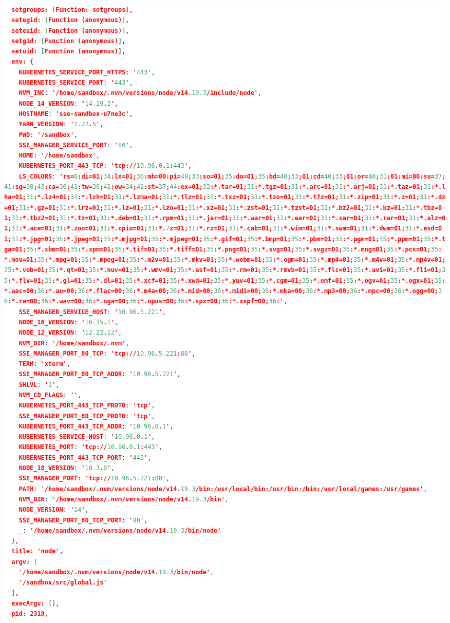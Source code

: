 ```json
  setgroups: [Function: setgroups],
  setegid: [Function (anonymous)],
  seteuid: [Function (anonymous)],
  setgid: [Function (anonymous)],
  setuid: [Function (anonymous)],
  env: {
    KUBERNETES_SERVICE_PORT_HTTPS: '443',
    KUBERNETES_SERVICE_PORT: '443',
    NVM_INC: '/home/sandbox/.nvm/versions/node/v14.19.3/include/node',
    NODE_14_VERSION: '14.19.3',
    HOSTNAME: 'sse-sandbox-u7ne3c',
    YARN_VERSION: '1.22.5',
    PWD: '/sandbox',
    SSE_MANAGER_SERVICE_PORT: '80',
    HOME: '/home/sandbox',
    KUBERNETES_PORT_443_TCP: 'tcp://10.96.0.1:443',
    LS_COLORS: 'rs=0:di=01;34:ln=01;36:mh=00:pi=40;33:so=01;35:do=01;35:bd=40;33;01:cd=40;33;01:or=40;31;01:mi=00:su=37;41:sg=30;43:ca=30;41:tw=30;42:ow=34;42:st=37;44:ex=01;32:*.tar=01;31:*.tgz=01;31:*.arc=01;31:*.arj=01;31:*.taz=01;31:*.lha=01;31:*.lz4=01;31:*.lzh=01;31:*.lzma=01;31:*.tlz=01;31:*.txz=01;31:*.tzo=01;31:*.t7z=01;31:*.zip=01;31:*.z=01;31:*.dz=01;31:*.gz=01;31:*.lrz=01;31:*.lz=01;31:*.lzo=01;31:*.xz=01;31:*.zst=01;31:*.tzst=01;31:*.bz2=01;31:*.bz=01;31:*.tbz=01;31:*.tbz2=01;31:*.tz=01;31:*.deb=01;31:*.rpm=01;31:*.jar=01;31:*.war=01;31:*.ear=01;31:*.sar=01;31:*.rar=01;31:*.alz=01;31:*.ace=01;31:*.zoo=01;31:*.cpio=01;31:*.7z=01;31:*.rz=01;31:*.cab=01;31:*.wim=01;31:*.swm=01;31:*.dwm=01;31:*.esd=01;31:*.jpg=01;35:*.jpeg=01;35:*.mjpg=01;35:*.mjpeg=01;35:*.gif=01;35:*.bmp=01;35:*.pbm=01;35:*.pgm=01;35:*.ppm=01;35:*.tga=01;35:*.xbm=01;35:*.xpm=01;35:*.tif=01;35:*.tiff=01;35:*.png=01;35:*.svg=01;35:*.svgz=01;35:*.mng=01;35:*.pcx=01;35:*.mov=01;35:*.mpg=01;35:*.mpeg=01;35:*.m2v=01;35:*.mkv=01;35:*.webm=01;35:*.ogm=01;35:*.mp4=01;35:*.m4v=01;35:*.mp4v=01;35:*.vob=01;35:*.qt=01;35:*.nuv=01;35:*.wmv=01;35:*.asf=01;35:*.rm=01;35:*.rmvb=01;35:*.flc=01;35:*.avi=01;35:*.fli=01;35:*.flv=01;35:*.gl=01;35:*.dl=01;35:*.xcf=01;35:*.xwd=01;35:*.yuv=01;35:*.cgm=01;35:*.emf=01;35:*.ogv=01;35:*.ogx=01;35:*.aac=00;36:*.au=00;36:*.flac=00;36:*.m4a=00;36:*.mid=00;36:*.midi=00;36:*.mka=00;36:*.mp3=00;36:*.mpc=00;36:*.ogg=00;36:*.ra=00;36:*.wav=00;36:*.oga=00;36:*.opus=00;36:*.spx=00;36:*.xspf=00;36:',
    SSE_MANAGER_SERVICE_HOST: '10.96.5.221',
    NODE_16_VERSION: '16.15.1',
    NODE_12_VERSION: '12.22.12',
    NVM_DIR: '/home/sandbox/.nvm',
    SSE_MANAGER_PORT_80_TCP: 'tcp://10.96.5.221:80',
    TERM: 'xterm',
    SSE_MANAGER_PORT_80_TCP_ADDR: '10.96.5.221',
    SHLVL: '1',
    NVM_CD_FLAGS: '',
    KUBERNETES_PORT_443_TCP_PROTO: 'tcp',
    SSE_MANAGER_PORT_80_TCP_PROTO: 'tcp',
    KUBERNETES_PORT_443_TCP_ADDR: '10.96.0.1',
    KUBERNETES_SERVICE_HOST: '10.96.0.1',
    KUBERNETES_PORT: 'tcp://10.96.0.1:443',
    KUBERNETES_PORT_443_TCP_PORT: '443',
    NODE_18_VERSION: '18.3.0',
    SSE_MANAGER_PORT: 'tcp://10.96.5.221:80',
    PATH: '/home/sandbox/.nvm/versions/node/v14.19.3/bin:/usr/local/bin:/usr/bin:/bin:/usr/local/games:/usr/games',
    NVM_BIN: '/home/sandbox/.nvm/versions/node/v14.19.3/bin',
    NODE_VERSION: '14',
    SSE_MANAGER_PORT_80_TCP_PORT: '80',
    _: '/home/sandbox/.nvm/versions/node/v14.19.3/bin/node'
  },
  title: 'node',
  argv: [
    '/home/sandbox/.nvm/versions/node/v14.19.3/bin/node',
    '/sandbox/src/global.js'
  ],
  execArgv: [],
  pid: 2318,
```

  [Symbol(kCapture)]: false